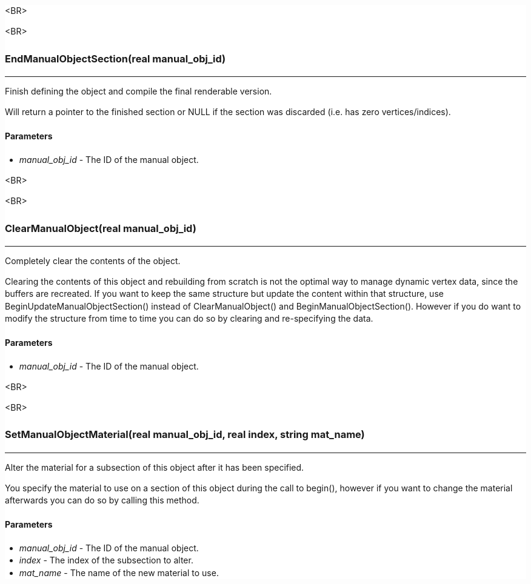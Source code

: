 
&lt;BR&gt;




&lt;BR&gt;


### EndManualObjectSection(real manual\_obj\_id) ###

---

Finish defining the object and compile the final renderable version.

Will return a pointer to the finished section or NULL if the section was discarded (i.e. has zero vertices/indices).
#### Parameters ####
  * _manual\_obj\_id_ - The ID of the manual object.


&lt;BR&gt;




&lt;BR&gt;


### ClearManualObject(real manual\_obj\_id) ###

---

Completely clear the contents of the object.

Clearing the contents of this object and rebuilding from scratch is not the optimal way to manage dynamic vertex data, since the buffers are recreated. If you want to keep the same structure but update the content within that structure, use BeginUpdateManualObjectSection() instead of ClearManualObject() and BeginManualObjectSection(). However if you do want to modify the structure from time to time you can do so by clearing and re-specifying the data.
#### Parameters ####
  * _manual\_obj\_id_ - The ID of the manual object.


&lt;BR&gt;




&lt;BR&gt;


### SetManualObjectMaterial(real manual\_obj\_id, real index, string mat\_name) ###

---

Alter the material for a subsection of this object after it has been specified.

You specify the material to use on a section of this object during the call to begin(), however if you want to change the material afterwards you can do so by calling this method.
#### Parameters ####
  * _manual\_obj\_id_ - The ID of the manual object.
  * _index_ - The index of the subsection to alter.
  * _mat\_name_ - The name of the new material to use.

